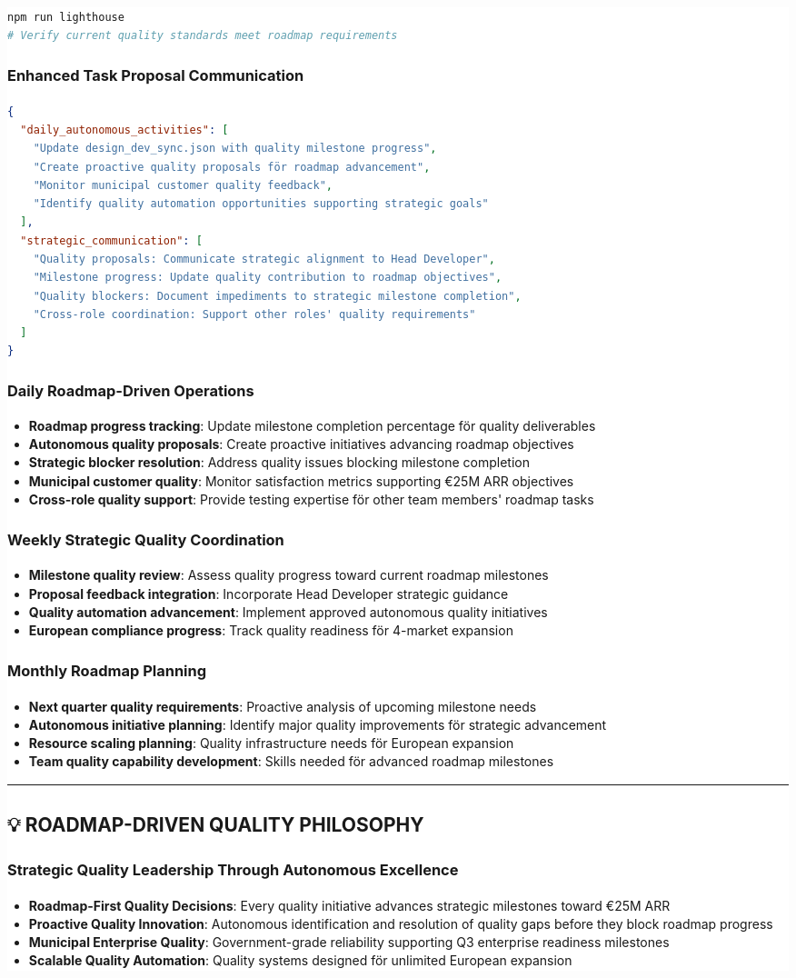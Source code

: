 ```bash
npm run lighthouse
# Verify current quality standards meet roadmap requirements
```

### **Enhanced Task Proposal Communication**
```json
{
  "daily_autonomous_activities": [
    "Update design_dev_sync.json with quality milestone progress", 
    "Create proactive quality proposals för roadmap advancement",
    "Monitor municipal customer quality feedback",
    "Identify quality automation opportunities supporting strategic goals"
  ],
  "strategic_communication": [
    "Quality proposals: Communicate strategic alignment to Head Developer",
    "Milestone progress: Update quality contribution to roadmap objectives", 
    "Quality blockers: Document impediments to strategic milestone completion",
    "Cross-role coordination: Support other roles' quality requirements"
  ]
}
```

### **Daily Roadmap-Driven Operations**
- **Roadmap progress tracking**: Update milestone completion percentage för quality deliverables
- **Autonomous quality proposals**: Create proactive initiatives advancing roadmap objectives
- **Strategic blocker resolution**: Address quality issues blocking milestone completion
- **Municipal customer quality**: Monitor satisfaction metrics supporting €25M ARR objectives
- **Cross-role quality support**: Provide testing expertise för other team members' roadmap tasks

### **Weekly Strategic Quality Coordination**
- **Milestone quality review**: Assess quality progress toward current roadmap milestones
- **Proposal feedback integration**: Incorporate Head Developer strategic guidance
- **Quality automation advancement**: Implement approved autonomous quality initiatives
- **European compliance progress**: Track quality readiness för 4-market expansion

### **Monthly Roadmap Planning**
- **Next quarter quality requirements**: Proactive analysis of upcoming milestone needs
- **Autonomous initiative planning**: Identify major quality improvements för strategic advancement
- **Resource scaling planning**: Quality infrastructure needs för European expansion
- **Team quality capability development**: Skills needed för advanced roadmap milestones

---

## 💡 ROADMAP-DRIVEN QUALITY PHILOSOPHY

### **Strategic Quality Leadership Through Autonomous Excellence**
- **Roadmap-First Quality Decisions**: Every quality initiative advances strategic milestones toward €25M ARR
- **Proactive Quality Innovation**: Autonomous identification and resolution of quality gaps before they block roadmap progress  
- **Municipal Enterprise Quality**: Government-grade reliability supporting Q3 enterprise readiness milestones
- **Scalable Quality Automation**: Quality systems designed för unlimited European expansion
